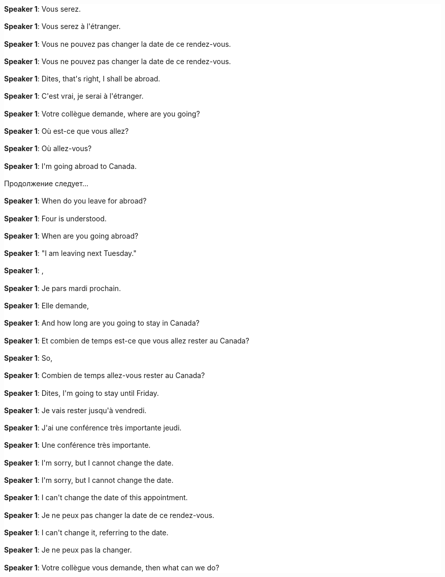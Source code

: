**Speaker 1**: Vous serez.

**Speaker 1**: Vous serez à l'étranger.

**Speaker 1**: Vous ne pouvez pas changer la date de ce rendez-vous.

**Speaker 1**: Vous ne pouvez pas changer la date de ce rendez-vous.

**Speaker 1**: Dites, that's right, I shall be abroad.

**Speaker 1**: C'est vrai, je serai à l'étranger.

**Speaker 1**: Votre collègue demande, where are you going?

**Speaker 1**: Où est-ce que vous allez?

**Speaker 1**: Où allez-vous?

**Speaker 1**: I'm going abroad to Canada.

Продолжение следует...

**Speaker 1**: When do you leave for abroad?

**Speaker 1**: Four is understood.

**Speaker 1**: When are you going abroad?

**Speaker 1**: "I am leaving next Tuesday."

**Speaker 1**: ,

**Speaker 1**: Je pars mardi prochain.

**Speaker 1**: Elle demande,

**Speaker 1**: And how long are you going to stay in Canada?

**Speaker 1**: Et combien de temps est-ce que vous allez rester au Canada?

**Speaker 1**: So,

**Speaker 1**: Combien de temps allez-vous rester au Canada?

**Speaker 1**: Dites, I'm going to stay until Friday.

**Speaker 1**: Je vais rester jusqu'à vendredi.

**Speaker 1**: J'ai une conférence très importante jeudi.

**Speaker 1**: Une conférence très importante.

**Speaker 1**: I'm sorry, but I cannot change the date.

**Speaker 1**: I'm sorry, but I cannot change the date.

**Speaker 1**: I can't change the date of this appointment.

**Speaker 1**: Je ne peux pas changer la date de ce rendez-vous.

**Speaker 1**: I can't change it, referring to the date.

**Speaker 1**: Je ne peux pas la changer.

**Speaker 1**: Votre collègue vous demande, then what can we do?
